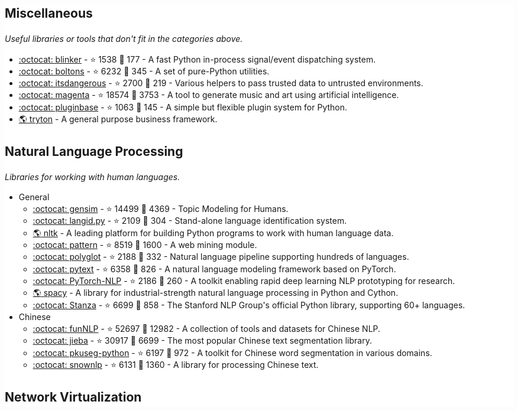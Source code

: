 ## Miscellaneous

*Useful libraries or tools that don't fit in the categories above.*

* [:octocat: blinker](https://github.com/jek/blinker) - :star: 1538 :fork_and_knife: 177 - A fast Python in-process signal/event dispatching system.
* [:octocat: boltons](https://github.com/mahmoud/boltons) - :star: 6232 :fork_and_knife: 345 - A set of pure-Python utilities.
* [:octocat: itsdangerous](https://github.com/pallets/itsdangerous) - :star: 2700 :fork_and_knife: 219 - Various helpers to pass trusted data to untrusted environments.
* [:octocat: magenta](https://github.com/magenta/magenta) - :star: 18574 :fork_and_knife: 3753 - A tool to generate music and art using artificial intelligence.
* [:octocat: pluginbase](https://github.com/mitsuhiko/pluginbase) - :star: 1063 :fork_and_knife: 145 - A simple but flexible plugin system for Python.
* [:earth_americas: tryton](http://www.tryton.org/) - A general purpose business framework.

## Natural Language Processing

*Libraries for working with human languages.*

- General
    * [:octocat: gensim](https://github.com/RaRe-Technologies/gensim) - :star: 14499 :fork_and_knife: 4369 - Topic Modeling for Humans.
    * [:octocat: langid.py](https://github.com/saffsd/langid.py) - :star: 2109 :fork_and_knife: 304 - Stand-alone language identification system.
    * [:earth_americas: nltk](http://www.nltk.org/) - A leading platform for building Python programs to work with human language data.
    * [:octocat: pattern](https://github.com/clips/pattern) - :star: 8519 :fork_and_knife: 1600 - A web mining module.
    * [:octocat: polyglot](https://github.com/aboSamoor/polyglot) - :star: 2188 :fork_and_knife: 332 - Natural language pipeline supporting hundreds of languages.
    * [:octocat: pytext](https://github.com/facebookresearch/pytext) - :star: 6358 :fork_and_knife: 826 - A natural language modeling framework based on PyTorch.
    * [:octocat: PyTorch-NLP](https://github.com/PetrochukM/PyTorch-NLP) - :star: 2186 :fork_and_knife: 260 - A toolkit enabling rapid deep learning NLP prototyping for research.
    * [:earth_americas: spacy](https://spacy.io/) - A library for industrial-strength natural language processing in Python and Cython.
    * [:octocat: Stanza](https://github.com/stanfordnlp/stanza) - :star: 6699 :fork_and_knife: 858 - The Stanford NLP Group's official Python library, supporting 60+ languages.
- Chinese
    * [:octocat: funNLP](https://github.com/fighting41love/funNLP) - :star: 52697 :fork_and_knife: 12982 - A collection of tools and datasets for Chinese NLP.
    * [:octocat: jieba](https://github.com/fxsjy/jieba) - :star: 30917 :fork_and_knife: 6699 - The most popular Chinese text segmentation library.
    * [:octocat: pkuseg-python](https://github.com/lancopku/pkuseg-python) - :star: 6197 :fork_and_knife: 972 - A toolkit for Chinese word segmentation in various domains.
    * [:octocat: snownlp](https://github.com/isnowfy/snownlp) - :star: 6131 :fork_and_knife: 1360 - A library for processing Chinese text.

## Network Virtualization
